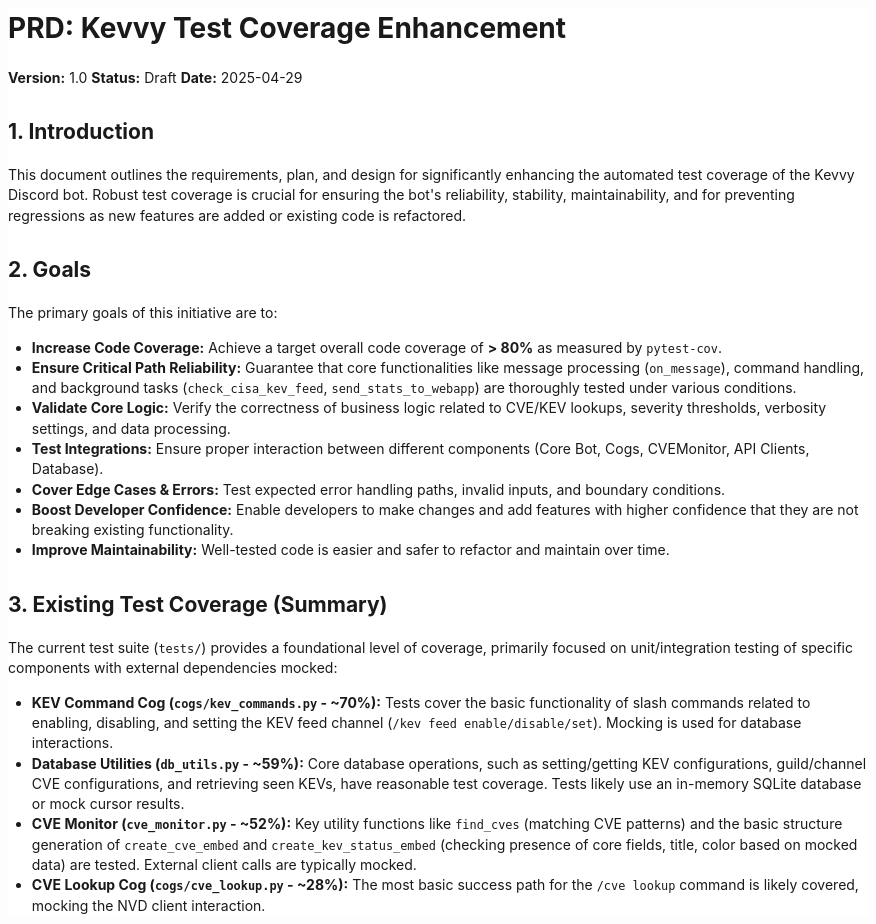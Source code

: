 # PRD: Kevvy Test Coverage Enhancement

**Version:** 1.0
**Status:** Draft
**Date:** 2025-04-29

## 1. Introduction

This document outlines the requirements, plan, and design for significantly enhancing the automated test coverage of the Kevvy Discord bot. Robust test coverage is crucial for ensuring the bot's reliability, stability, maintainability, and for preventing regressions as new features are added or existing code is refactored.

## 2. Goals

The primary goals of this initiative are to:

- **Increase Code Coverage:** Achieve a target overall code coverage of **> 80%** as measured by `pytest-cov`.
- **Ensure Critical Path Reliability:** Guarantee that core functionalities like message processing (`on_message`), command handling, and background tasks (`check_cisa_kev_feed`, `send_stats_to_webapp`) are thoroughly tested under various conditions.
- **Validate Core Logic:** Verify the correctness of business logic related to CVE/KEV lookups, severity thresholds, verbosity settings, and data processing.
- **Test Integrations:** Ensure proper interaction between different components (Core Bot, Cogs, CVEMonitor, API Clients, Database).
- **Cover Edge Cases & Errors:** Test expected error handling paths, invalid inputs, and boundary conditions.
- **Boost Developer Confidence:** Enable developers to make changes and add features with higher confidence that they are not breaking existing functionality.
- **Improve Maintainability:** Well-tested code is easier and safer to refactor and maintain over time.

## 3. Existing Test Coverage (Summary)

The current test suite (`tests/`) provides a foundational level of coverage, primarily focused on unit/integration testing of specific components with external dependencies mocked:

- **KEV Command Cog (`cogs/kev_commands.py` - ~70%):** Tests cover the basic functionality of slash commands related to enabling, disabling, and setting the KEV feed channel (`/kev feed enable/disable/set`). Mocking is used for database interactions.
- **Database Utilities (`db_utils.py` - ~59%):** Core database operations, such as setting/getting KEV configurations, guild/channel CVE configurations, and retrieving seen KEVs, have reasonable test coverage. Tests likely use an in-memory SQLite database or mock cursor results.
- **CVE Monitor (`cve_monitor.py` - ~52%):** Key utility functions like `find_cves` (matching CVE patterns) and the basic structure generation of `create_cve_embed` and `create_kev_status_embed` (checking presence of core fields, title, color based on mocked data) are tested. External client calls are typically mocked.
- **CVE Lookup Cog (`cogs/cve_lookup.py` - ~28%):** The most basic success path for the `/cve lookup` command is likely covered, mocking the NVD client interaction.
